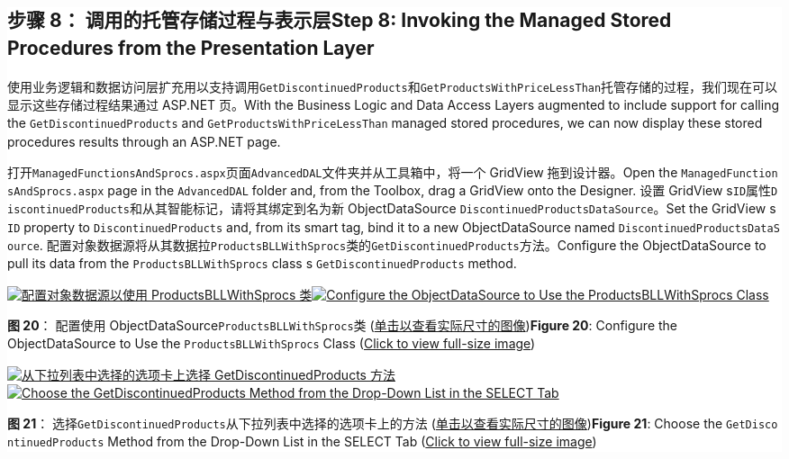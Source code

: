 ## <a name="step-8-invoking-the-managed-stored-procedures-from-the-presentation-layer"></a><span data-ttu-id="82923-344">步骤 8： 调用的托管存储过程与表示层</span><span class="sxs-lookup"><span data-stu-id="82923-344">Step 8: Invoking the Managed Stored Procedures from the Presentation Layer</span></span>

<span data-ttu-id="82923-345">使用业务逻辑和数据访问层扩充用以支持调用`GetDiscontinuedProducts`和`GetProductsWithPriceLessThan`托管存储的过程，我们现在可以显示这些存储过程结果通过 ASP.NET 页。</span><span class="sxs-lookup"><span data-stu-id="82923-345">With the Business Logic and Data Access Layers augmented to include support for calling the `GetDiscontinuedProducts` and `GetProductsWithPriceLessThan` managed stored procedures, we can now display these stored procedures results through an ASP.NET page.</span></span>

<span data-ttu-id="82923-346">打开`ManagedFunctionsAndSprocs.aspx`页面`AdvancedDAL`文件夹并从工具箱中，将一个 GridView 拖到设计器。</span><span class="sxs-lookup"><span data-stu-id="82923-346">Open the `ManagedFunctionsAndSprocs.aspx` page in the `AdvancedDAL` folder and, from the Toolbox, drag a GridView onto the Designer.</span></span> <span data-ttu-id="82923-347">设置 GridView s`ID`属性`DiscontinuedProducts`和从其智能标记，请将其绑定到名为新 ObjectDataSource `DiscontinuedProductsDataSource`。</span><span class="sxs-lookup"><span data-stu-id="82923-347">Set the GridView s `ID` property to `DiscontinuedProducts` and, from its smart tag, bind it to a new ObjectDataSource named `DiscontinuedProductsDataSource`.</span></span> <span data-ttu-id="82923-348">配置对象数据源将从其数据拉`ProductsBLLWithSprocs`类的`GetDiscontinuedProducts`方法。</span><span class="sxs-lookup"><span data-stu-id="82923-348">Configure the ObjectDataSource to pull its data from the `ProductsBLLWithSprocs` class s `GetDiscontinuedProducts` method.</span></span>


<span data-ttu-id="82923-349">[![配置对象数据源以使用 ProductsBLLWithSprocs 类](creating-stored-procedures-and-user-defined-functions-with-managed-code-cs/_static/image45.png)](creating-stored-procedures-and-user-defined-functions-with-managed-code-cs/_static/image44.png)</span><span class="sxs-lookup"><span data-stu-id="82923-349">[![Configure the ObjectDataSource to Use the ProductsBLLWithSprocs Class](creating-stored-procedures-and-user-defined-functions-with-managed-code-cs/_static/image45.png)](creating-stored-procedures-and-user-defined-functions-with-managed-code-cs/_static/image44.png)</span></span>

<span data-ttu-id="82923-350">**图 20**： 配置使用 ObjectDataSource`ProductsBLLWithSprocs`类 ([单击以查看实际尺寸的图像](creating-stored-procedures-and-user-defined-functions-with-managed-code-cs/_static/image46.png))</span><span class="sxs-lookup"><span data-stu-id="82923-350">**Figure 20**: Configure the ObjectDataSource to Use the `ProductsBLLWithSprocs` Class ([Click to view full-size image](creating-stored-procedures-and-user-defined-functions-with-managed-code-cs/_static/image46.png))</span></span>


<span data-ttu-id="82923-351">[![从下拉列表中选择的选项卡上选择 GetDiscontinuedProducts 方法](creating-stored-procedures-and-user-defined-functions-with-managed-code-cs/_static/image48.png)](creating-stored-procedures-and-user-defined-functions-with-managed-code-cs/_static/image47.png)</span><span class="sxs-lookup"><span data-stu-id="82923-351">[![Choose the GetDiscontinuedProducts Method from the Drop-Down List in the SELECT Tab](creating-stored-procedures-and-user-defined-functions-with-managed-code-cs/_static/image48.png)](creating-stored-procedures-and-user-defined-functions-with-managed-code-cs/_static/image47.png)</span></span>

<span data-ttu-id="82923-352">**图 21**： 选择`GetDiscontinuedProducts`从下拉列表中选择的选项卡上的方法 ([单击以查看实际尺寸的图像](creating-stored-procedures-and-user-defined-functions-with-managed-code-cs/_static/image49.png))</span><span class="sxs-lookup"><span data-stu-id="82923-352">**Figure 21**: Choose the `GetDiscontinuedProducts` Method from the Drop-Down List in the SELECT Tab ([Click to view full-size image](creating-stored-procedures-and-user-defined-functions-with-managed-code-cs/_static/image49.png))</span></span>
